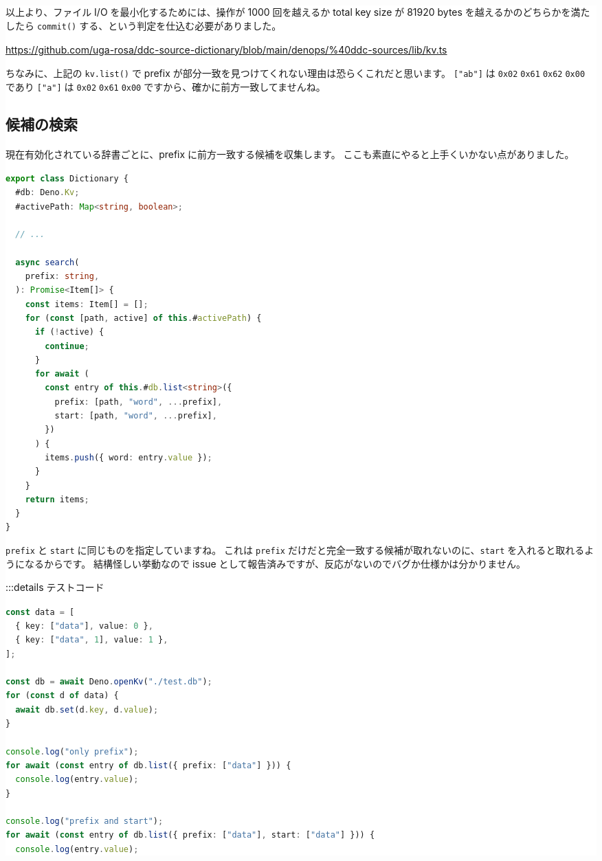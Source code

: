 以上より、ファイル I/O を最小化するためには、操作が 1000 回を越えるか total key size が 81920 bytes を越えるかのどちらかを満たしたら `commit()` する、という判定を仕込む必要がありました。

https://github.com/uga-rosa/ddc-source-dictionary/blob/main/denops/%40ddc-sources/lib/kv.ts

ちなみに、上記の `kv.list()` で prefix が部分一致を見つけてくれない理由は恐らくこれだと思います。
`["ab"]` は `0x02` `0x61` `0x62` `0x00` であり `["a"]` は `0x02` `0x61` `0x00` ですから、確かに前方一致してませんね。

## 候補の検索

現在有効化されている辞書ごとに、prefix に前方一致する候補を収集します。
ここも素直にやると上手くいかない点がありました。

```typescript
export class Dictionary {
  #db: Deno.Kv;
  #activePath: Map<string, boolean>;

  // ...

  async search(
    prefix: string,
  ): Promise<Item[]> {
    const items: Item[] = [];
    for (const [path, active] of this.#activePath) {
      if (!active) {
        continue;
      }
      for await (
        const entry of this.#db.list<string>({
          prefix: [path, "word", ...prefix],
          start: [path, "word", ...prefix],
        })
      ) {
        items.push({ word: entry.value });
      }
    }
    return items;
  }
}
```

`prefix` と `start` に同じものを指定していますね。
これは `prefix` だけだと完全一致する候補が取れないのに、`start` を入れると取れるようになるからです。
結構怪しい挙動なので issue として報告済みですが、反応がないのでバグか仕様かは分かりません。

:::details テストコード
```typescript :test.ts
const data = [
  { key: ["data"], value: 0 },
  { key: ["data", 1], value: 1 },
];

const db = await Deno.openKv("./test.db");
for (const d of data) {
  await db.set(d.key, d.value);
}

console.log("only prefix");
for await (const entry of db.list({ prefix: ["data"] })) {
  console.log(entry.value);
}

console.log("prefix and start");
for await (const entry of db.list({ prefix: ["data"], start: ["data"] })) {
  console.log(entry.value);
```